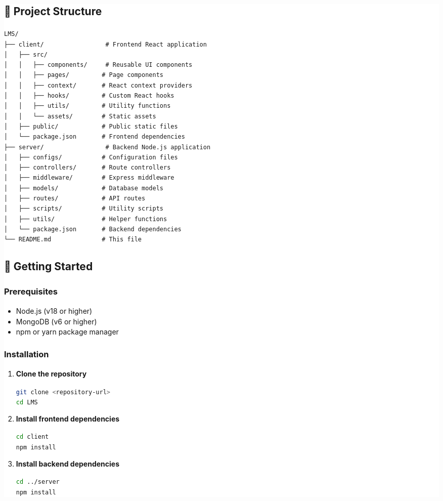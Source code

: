 ## 📁 Project Structure

```
LMS/
├── client/                 # Frontend React application
│   ├── src/
│   │   ├── components/     # Reusable UI components
│   │   ├── pages/         # Page components
│   │   ├── context/       # React context providers
│   │   ├── hooks/         # Custom React hooks
│   │   ├── utils/         # Utility functions
│   │   └── assets/        # Static assets
│   ├── public/            # Public static files
│   └── package.json       # Frontend dependencies
├── server/                 # Backend Node.js application
│   ├── configs/           # Configuration files
│   ├── controllers/       # Route controllers
│   ├── middleware/        # Express middleware
│   ├── models/            # Database models
│   ├── routes/            # API routes
│   ├── scripts/           # Utility scripts
│   ├── utils/             # Helper functions
│   └── package.json       # Backend dependencies
└── README.md              # This file
```

## 🚀 Getting Started

### Prerequisites
- Node.js (v18 or higher)
- MongoDB (v6 or higher)
- npm or yarn package manager

### Installation

1. **Clone the repository**
   ```bash
   git clone <repository-url>
   cd LMS
   ```

2. **Install frontend dependencies**
   ```bash
   cd client
   npm install
   ```

3. **Install backend dependencies**
   ```bash
   cd ../server
   npm install
   ```
